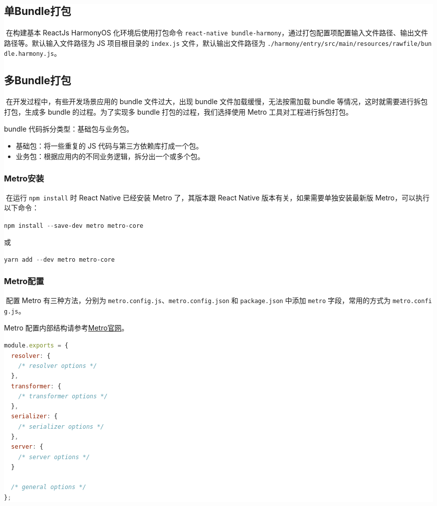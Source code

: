 ## 单Bundle打包

​ 在构建基本 ReactJs HarmonyOS 化环境后使用打包命令 `react-native bundle-harmony`，通过打包配置项配置输入文件路径、输出文件路径等。默认输入文件路径为 JS 项目根目录的 `index.js` 文件，默认输出文件路径为 `./harmony/entry/src/main/resources/rawfile/bundle.harmony.js`。

## 多Bundle打包

​ 在开发过程中，有些开发场景应用的 bundle 文件过大，出现 bundle 文件加载缓慢，无法按需加载 bundle 等情况，这时就需要进行拆包打包，生成多 bundle 的过程。为了实现多 bundle 打包的过程，我们选择使用 Metro 工具对工程进行拆包打包。

bundle 代码拆分类型：基础包与业务包。

- 基础包：将一些重复的 JS 代码与第三方依赖库打成一个包。
- 业务包：根据应用内的不同业务逻辑，拆分出一个或多个包。

### Metro安装

​ 在运行 `npm install` 时 React Native 已经安装 Metro 了，其版本跟 React Native 版本有关，如果需要单独安装最新版 Metro，可以执行以下命令：

```powershell
npm install --save-dev metro metro-core
```

或

```powershell
yarn add --dev metro metro-core
```

### Metro配置

​ 配置 Metro 有三种方法，分别为 `metro.config.js`、`metro.config.json` 和 `package.json` 中添加 `metro` 字段，常用的方式为 `metro.config.js`。

Metro 配置内部结构请参考[Metro官网](https://facebook.github.io/metro/docs/configuration)。

```javascript
module.exports = {
  resolver: {
    /* resolver options */
  },
  transformer: {
    /* transformer options */
  },
  serializer: {
    /* serializer options */
  },
  server: {
    /* server options */
  }

  /* general options */
};
```
